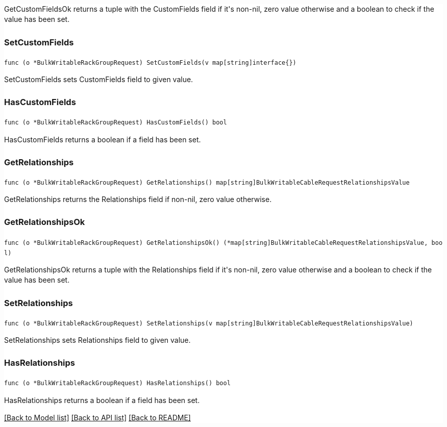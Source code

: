 GetCustomFieldsOk returns a tuple with the CustomFields field if it's non-nil, zero value otherwise
and a boolean to check if the value has been set.

### SetCustomFields

`func (o *BulkWritableRackGroupRequest) SetCustomFields(v map[string]interface{})`

SetCustomFields sets CustomFields field to given value.

### HasCustomFields

`func (o *BulkWritableRackGroupRequest) HasCustomFields() bool`

HasCustomFields returns a boolean if a field has been set.

### GetRelationships

`func (o *BulkWritableRackGroupRequest) GetRelationships() map[string]BulkWritableCableRequestRelationshipsValue`

GetRelationships returns the Relationships field if non-nil, zero value otherwise.

### GetRelationshipsOk

`func (o *BulkWritableRackGroupRequest) GetRelationshipsOk() (*map[string]BulkWritableCableRequestRelationshipsValue, bool)`

GetRelationshipsOk returns a tuple with the Relationships field if it's non-nil, zero value otherwise
and a boolean to check if the value has been set.

### SetRelationships

`func (o *BulkWritableRackGroupRequest) SetRelationships(v map[string]BulkWritableCableRequestRelationshipsValue)`

SetRelationships sets Relationships field to given value.

### HasRelationships

`func (o *BulkWritableRackGroupRequest) HasRelationships() bool`

HasRelationships returns a boolean if a field has been set.


[[Back to Model list]](../README.md#documentation-for-models) [[Back to API list]](../README.md#documentation-for-api-endpoints) [[Back to README]](../README.md)


